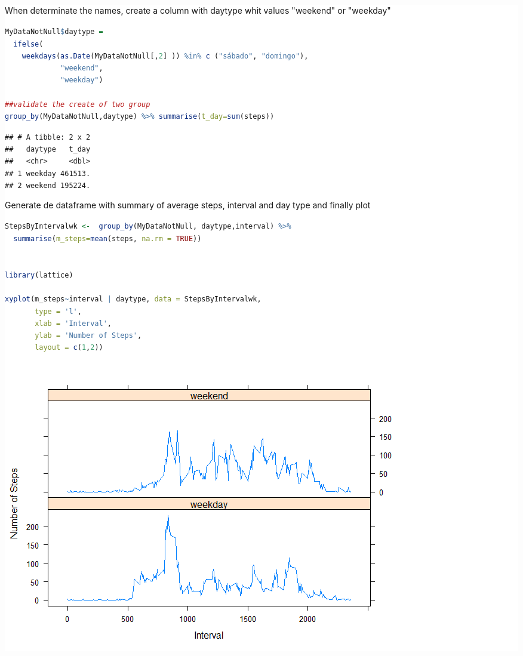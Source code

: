 When determinate the names, create a column with daytype whit values "weekend" or "weekday"


```r
MyDataNotNull$daytype = 
  ifelse( 
    weekdays(as.Date(MyDataNotNull[,2] )) %in% c ("sábado", "domingo"),
             "weekend",
             "weekday")

##validate the create of two group 
group_by(MyDataNotNull,daytype) %>% summarise(t_day=sum(steps))
```

```
## # A tibble: 2 x 2
##   daytype   t_day
##   <chr>     <dbl>
## 1 weekday 461513.
## 2 weekend 195224.
```

Generate de dataframe with summary of average steps, interval and day type and finally plot 


```r
StepsByIntervalwk <-  group_by(MyDataNotNull, daytype,interval) %>% 
  summarise(m_steps=mean(steps, na.rm = TRUE)) 


library(lattice)

xyplot(m_steps~interval | daytype, data = StepsByIntervalwk,
       type = 'l',
       xlab = 'Interval',
       ylab = 'Number of Steps',
       layout = c(1,2))
```

![](PA1_template_files/figure-html/unnamed-chunk-5-1.png)
